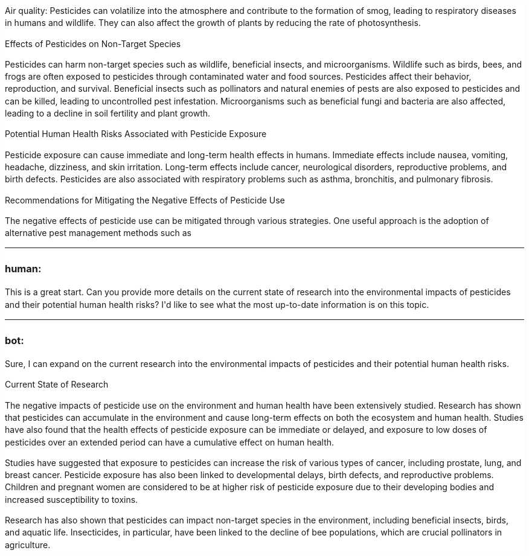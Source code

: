 Air quality: Pesticides can volatilize into the atmosphere and contribute to the formation of smog, leading to respiratory diseases in humans and wildlife. They can also affect the growth of plants by reducing the rate of photosynthesis.

Effects of Pesticides on Non-Target Species

Pesticides can harm non-target species such as wildlife, beneficial insects, and microorganisms. Wildlife such as birds, bees, and frogs are often exposed to pesticides through contaminated water and food sources. Pesticides affect their behavior, reproduction, and survival. Beneficial insects such as pollinators and natural enemies of pests are also exposed to pesticides and can be killed, leading to uncontrolled pest infestation. Microorganisms such as beneficial fungi and bacteria are also affected, leading to a decline in soil fertility and plant growth.

Potential Human Health Risks Associated with Pesticide Exposure

Pesticide exposure can cause immediate and long-term health effects in humans. Immediate effects include nausea, vomiting, headache, dizziness, and skin irritation. Long-term effects include cancer, neurological disorders, reproductive problems, and birth defects. Pesticides are also associated with respiratory problems such as asthma, bronchitis, and pulmonary fibrosis.

Recommendations for Mitigating the Negative Effects of Pesticide Use

The negative effects of pesticide use can be mitigated through various strategies. One useful approach is the adoption of alternative pest management methods such as


------

### human:
This is a great start. Can you provide more details on the current state of research into the environmental impacts of pesticides and their potential human health risks? I'd like to see what the most up-to-date information is on this topic.


------

### bot:
Sure, I can expand on the current research into the environmental impacts of pesticides and their potential human health risks.

Current State of Research

The negative impacts of pesticide use on the environment and human health have been extensively studied. Research has shown that pesticides can accumulate in the environment and cause long-term effects on both the ecosystem and human health. Studies have also found that the health effects of pesticide exposure can be immediate or delayed, and exposure to low doses of pesticides over an extended period can have a cumulative effect on human health.

Studies have suggested that exposure to pesticides can increase the risk of various types of cancer, including prostate, lung, and breast cancer. Pesticide exposure has also been linked to developmental delays, birth defects, and reproductive problems. Children and pregnant women are considered to be at higher risk of pesticide exposure due to their developing bodies and increased susceptibility to toxins.

Research has also shown that pesticides can impact non-target species in the environment, including beneficial insects, birds, and aquatic life. Insecticides, in particular, have been linked to the decline of bee populations, which are crucial pollinators in agriculture.
